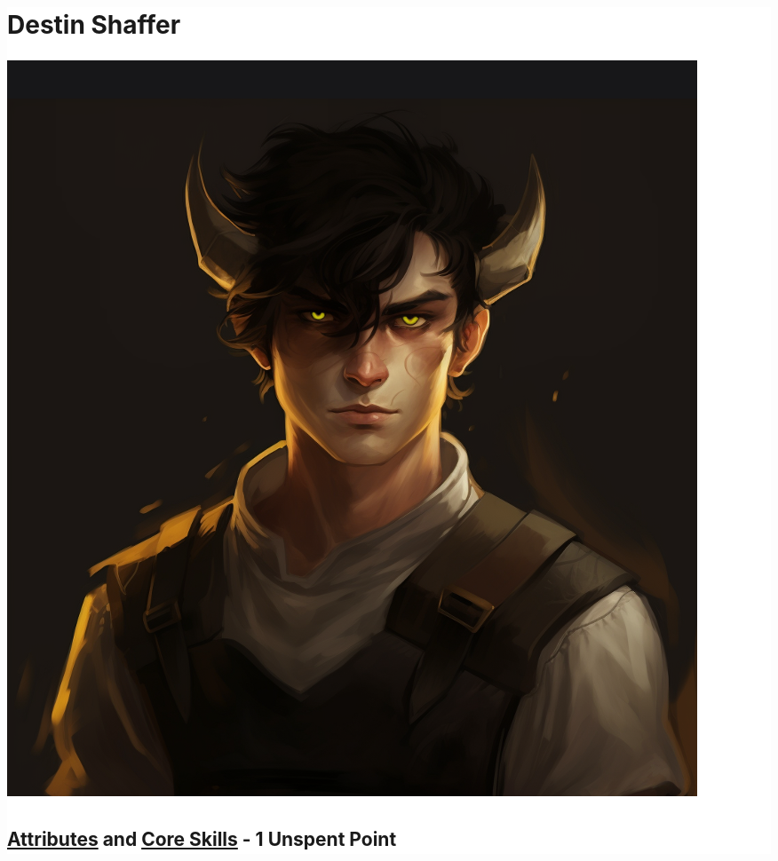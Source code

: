 # Destin Shaffer

![img](./DestinShaffer.png)

## [Attributes](./../../../../../CoreRules/GeneralRules/Attributes.md) and [Core Skills](./../../../../../CoreRules/GeneralRules/CoreSkills.md) - 1 Unspent Point
